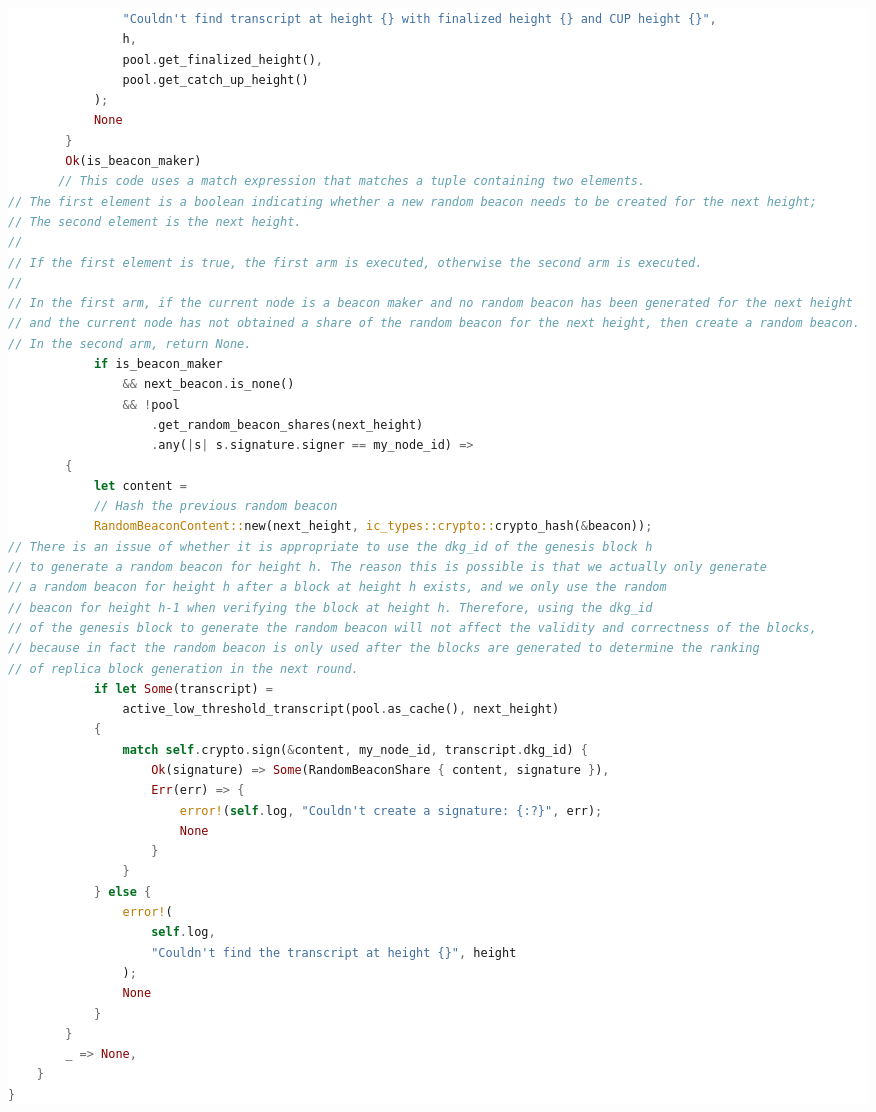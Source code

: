 ```rust
                "Couldn't find transcript at height {} with finalized height {} and CUP height {}",
                h,
                pool.get_finalized_height(),
                pool.get_catch_up_height()
            );
            None
        }
        Ok(is_beacon_maker)
       // This code uses a match expression that matches a tuple containing two elements.
// The first element is a boolean indicating whether a new random beacon needs to be created for the next height;
// The second element is the next height.
//
// If the first element is true, the first arm is executed, otherwise the second arm is executed.
//
// In the first arm, if the current node is a beacon maker and no random beacon has been generated for the next height
// and the current node has not obtained a share of the random beacon for the next height, then create a random beacon.
// In the second arm, return None.
            if is_beacon_maker
                && next_beacon.is_none()
                && !pool
                    .get_random_beacon_shares(next_height)
                    .any(|s| s.signature.signer == my_node_id) =>
        {
            let content =
            // Hash the previous random beacon
            RandomBeaconContent::new(next_height, ic_types::crypto::crypto_hash(&beacon));
// There is an issue of whether it is appropriate to use the dkg_id of the genesis block h
// to generate a random beacon for height h. The reason this is possible is that we actually only generate
// a random beacon for height h after a block at height h exists, and we only use the random
// beacon for height h-1 when verifying the block at height h. Therefore, using the dkg_id
// of the genesis block to generate the random beacon will not affect the validity and correctness of the blocks,
// because in fact the random beacon is only used after the blocks are generated to determine the ranking
// of replica block generation in the next round.
            if let Some(transcript) =
                active_low_threshold_transcript(pool.as_cache(), next_height)
            {
                match self.crypto.sign(&content, my_node_id, transcript.dkg_id) {
                    Ok(signature) => Some(RandomBeaconShare { content, signature }),
                    Err(err) => {
                        error!(self.log, "Couldn't create a signature: {:?}", err);
                        None
                    }
                }
            } else {
                error!(
                    self.log,
                    "Couldn't find the transcript at height {}", height
                );
                None
            }
        }
        _ => None,
    }
}
```
